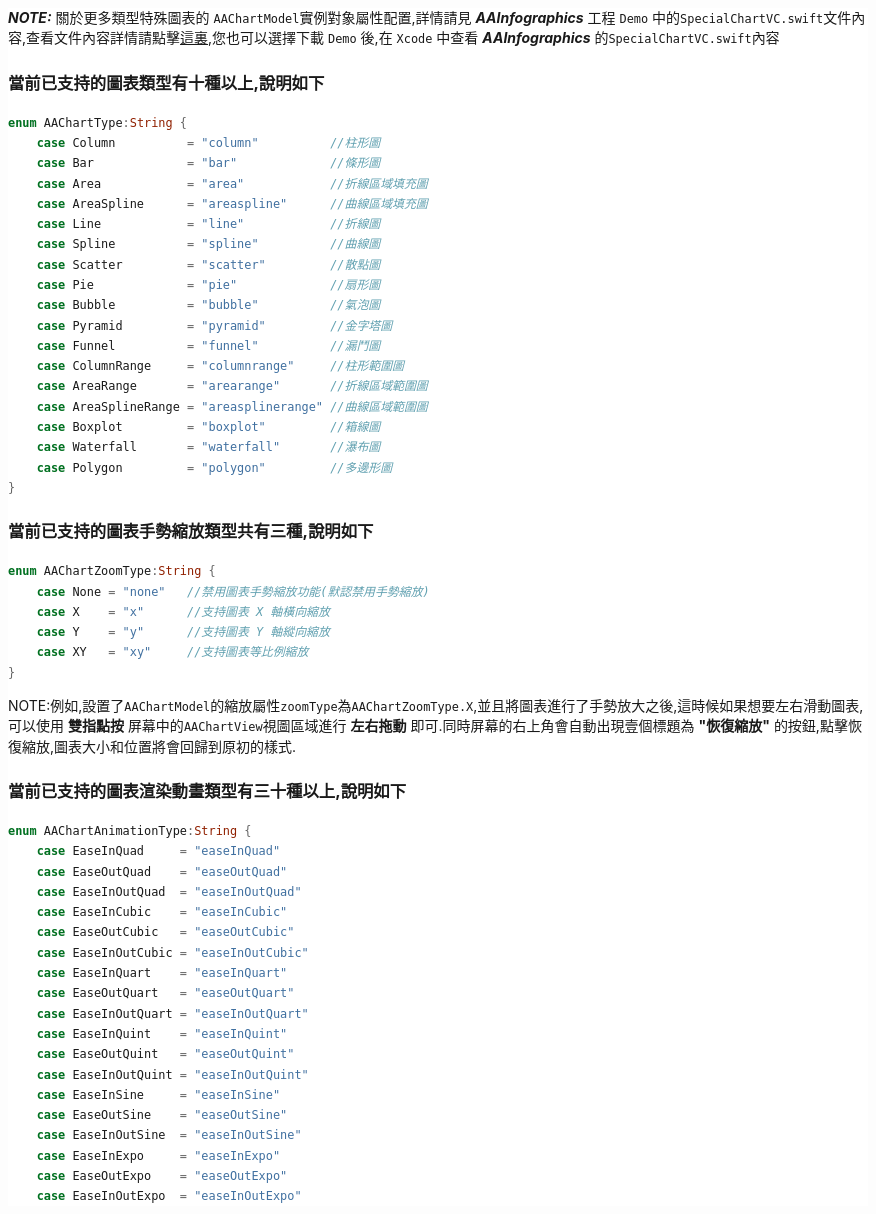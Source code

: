 ***NOTE:*** 關於更多類型特殊圖表的 `AAChartModel`實例對象屬性配置,詳情請見 ***AAInfographics*** 工程 `Demo` 中的`SpecialChartVC.swift`文件內容,查看文件內容詳情請點擊[這裏](https://github.com/AAChartModel/AAChartKit-Swift/blob/master/AAInfographicsDemo/Demo/SpecialChartVC.swift),您也可以選擇下載 `Demo` 後,在  `Xcode` 中查看 ***AAInfographics*** 的`SpecialChartVC.swift`內容

### 當前已支持的圖表類型有十種以上,說明如下

```swift
enum AAChartType:String {
    case Column          = "column"          //柱形圖
    case Bar             = "bar"             //條形圖
    case Area            = "area"            //折線區域填充圖
    case AreaSpline      = "areaspline"      //曲線區域填充圖
    case Line            = "line"            //折線圖
    case Spline          = "spline"          //曲線圖
    case Scatter         = "scatter"         //散點圖
    case Pie             = "pie"             //扇形圖
    case Bubble          = "bubble"          //氣泡圖
    case Pyramid         = "pyramid"         //金字塔圖
    case Funnel          = "funnel"          //漏鬥圖
    case ColumnRange     = "columnrange"     //柱形範圍圖
    case AreaRange       = "arearange"       //折線區域範圍圖
    case AreaSplineRange = "areasplinerange" //曲線區域範圍圖
    case Boxplot         = "boxplot"         //箱線圖
    case Waterfall       = "waterfall"       //瀑布圖
    case Polygon         = "polygon"         //多邊形圖
}
```


### 當前已支持的圖表手勢縮放類型共有三種,說明如下

```swift
enum AAChartZoomType:String {
    case None = "none"   //禁用圖表手勢縮放功能(默認禁用手勢縮放)
    case X    = "x"      //支持圖表 X 軸橫向縮放
    case Y    = "y"      //支持圖表 Y 軸縱向縮放
    case XY   = "xy"     //支持圖表等比例縮放
}
```

NOTE:例如,設置了`AAChartModel`的縮放屬性`zoomType`為`AAChartZoomType.X`,並且將圖表進行了手勢放大之後,這時候如果想要左右滑動圖表,可以使用 **雙指點按** 屏幕中的`AAChartView`視圖區域進行 **左右拖動** 即可.同時屏幕的右上角會自動出現壹個標題為 **"恢復縮放"** 的按鈕,點擊恢復縮放,圖表大小和位置將會回歸到原初的樣式.

### 當前已支持的圖表渲染動畫類型有三十種以上,說明如下

```swift
enum AAChartAnimationType:String {
    case EaseInQuad     = "easeInQuad"
    case EaseOutQuad    = "easeOutQuad"
    case EaseInOutQuad  = "easeInOutQuad"
    case EaseInCubic    = "easeInCubic"
    case EaseOutCubic   = "easeOutCubic"
    case EaseInOutCubic = "easeInOutCubic"
    case EaseInQuart    = "easeInQuart"
    case EaseOutQuart   = "easeOutQuart"
    case EaseInOutQuart = "easeInOutQuart"
    case EaseInQuint    = "easeInQuint"
    case EaseOutQuint   = "easeOutQuint"
    case EaseInOutQuint = "easeInOutQuint"
    case EaseInSine     = "easeInSine"
    case EaseOutSine    = "easeOutSine"
    case EaseInOutSine  = "easeInOutSine"
    case EaseInExpo     = "easeInExpo"
    case EaseOutExpo    = "easeOutExpo"
    case EaseInOutExpo  = "easeInOutExpo"
```